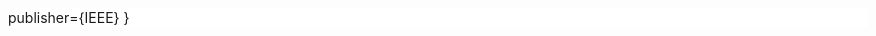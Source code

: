  publisher={IEEE}
}</code></pre>
  </div>
</div>

<script>
  function copyBibtex(button) {
    const code = button.nextElementSibling.querySelector('code');
    navigator.clipboard.writeText(code.textContent).then(() => {
      button.textContent = 'Copied!';
      setTimeout(() => { button.textContent = 'Copy'; }, 2000);
    });
  }
</script>



